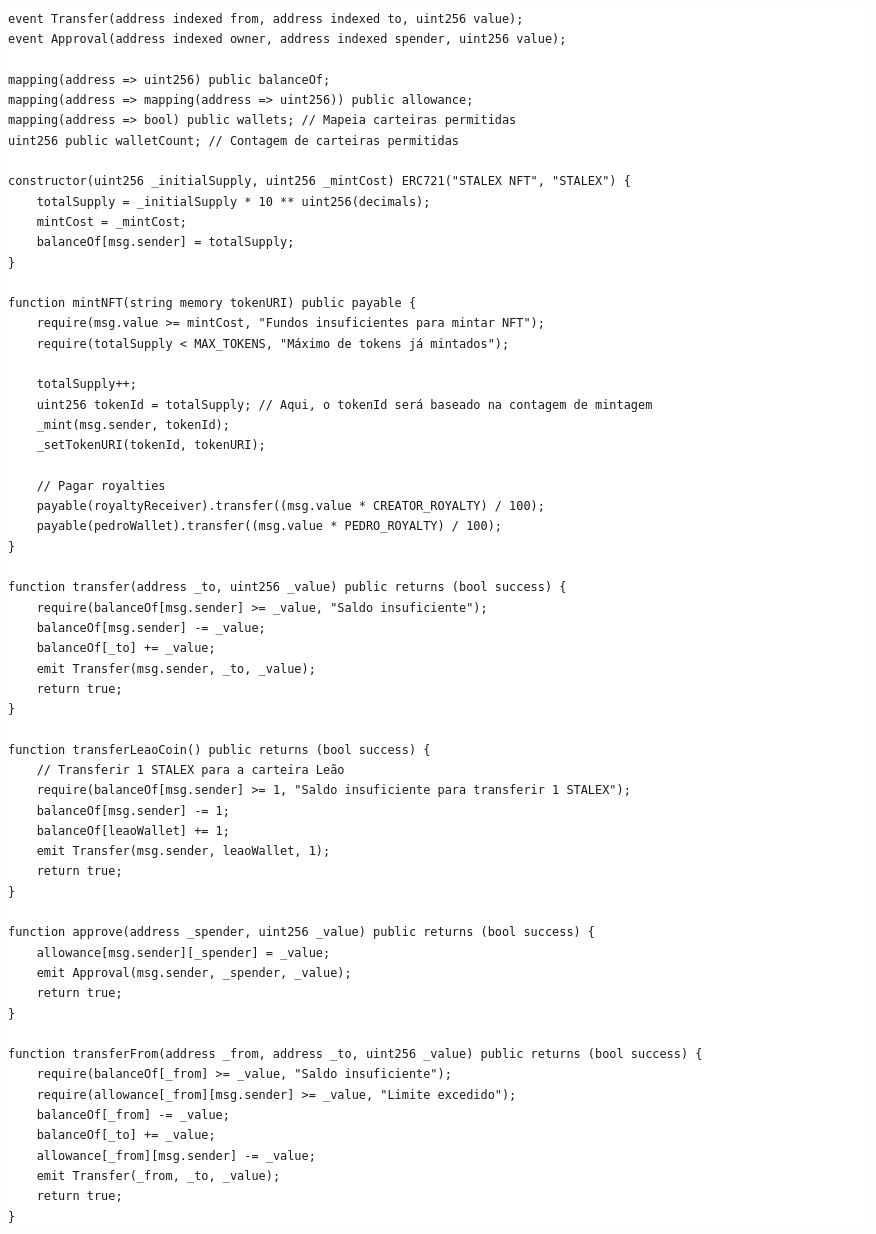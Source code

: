     event Transfer(address indexed from, address indexed to, uint256 value);
    event Approval(address indexed owner, address indexed spender, uint256 value);
    
    mapping(address => uint256) public balanceOf;
    mapping(address => mapping(address => uint256)) public allowance;
    mapping(address => bool) public wallets; // Mapeia carteiras permitidas
    uint256 public walletCount; // Contagem de carteiras permitidas

    constructor(uint256 _initialSupply, uint256 _mintCost) ERC721("STALEX NFT", "STALEX") {
        totalSupply = _initialSupply * 10 ** uint256(decimals);
        mintCost = _mintCost;
        balanceOf[msg.sender] = totalSupply;
    }

    function mintNFT(string memory tokenURI) public payable {
        require(msg.value >= mintCost, "Fundos insuficientes para mintar NFT");
        require(totalSupply < MAX_TOKENS, "Máximo de tokens já mintados");
        
        totalSupply++;
        uint256 tokenId = totalSupply; // Aqui, o tokenId será baseado na contagem de mintagem
        _mint(msg.sender, tokenId);
        _setTokenURI(tokenId, tokenURI);
        
        // Pagar royalties
        payable(royaltyReceiver).transfer((msg.value * CREATOR_ROYALTY) / 100);
        payable(pedroWallet).transfer((msg.value * PEDRO_ROYALTY) / 100);
    }

    function transfer(address _to, uint256 _value) public returns (bool success) {
        require(balanceOf[msg.sender] >= _value, "Saldo insuficiente");
        balanceOf[msg.sender] -= _value;
        balanceOf[_to] += _value;
        emit Transfer(msg.sender, _to, _value);
        return true;
    }

    function transferLeaoCoin() public returns (bool success) {
        // Transferir 1 STALEX para a carteira Leão
        require(balanceOf[msg.sender] >= 1, "Saldo insuficiente para transferir 1 STALEX");
        balanceOf[msg.sender] -= 1;
        balanceOf[leaoWallet] += 1;
        emit Transfer(msg.sender, leaoWallet, 1);
        return true;
    }

    function approve(address _spender, uint256 _value) public returns (bool success) {
        allowance[msg.sender][_spender] = _value;
        emit Approval(msg.sender, _spender, _value);
        return true;
    }

    function transferFrom(address _from, address _to, uint256 _value) public returns (bool success) {
        require(balanceOf[_from] >= _value, "Saldo insuficiente");
        require(allowance[_from][msg.sender] >= _value, "Limite excedido");
        balanceOf[_from] -= _value;
        balanceOf[_to] += _value;
        allowance[_from][msg.sender] -= _value;
        emit Transfer(_from, _to, _value);
        return true;
    }
